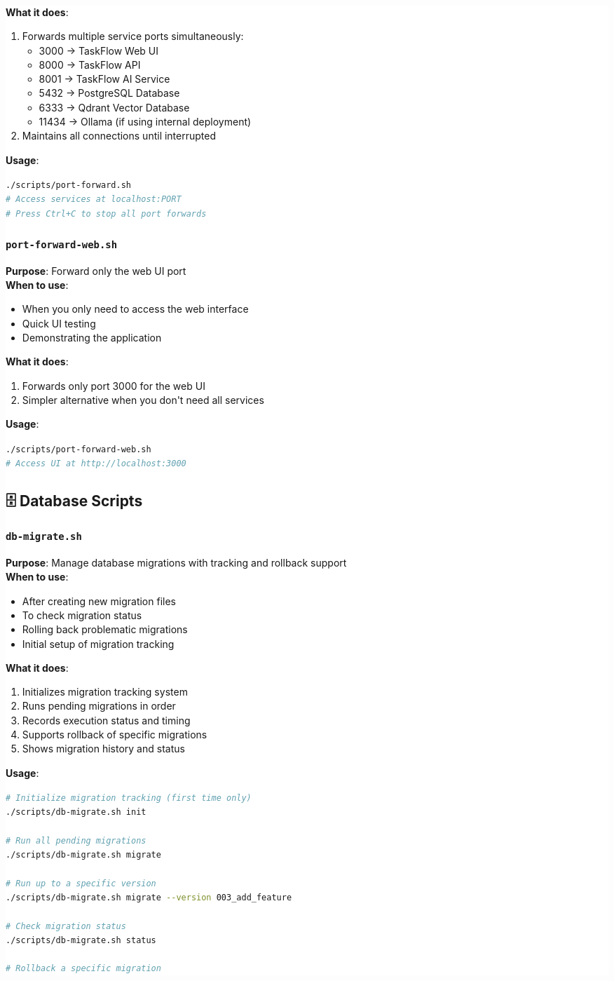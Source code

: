 **What it does**:
1. Forwards multiple service ports simultaneously:
   - 3000 → TaskFlow Web UI
   - 8000 → TaskFlow API
   - 8001 → TaskFlow AI Service
   - 5432 → PostgreSQL Database
   - 6333 → Qdrant Vector Database
   - 11434 → Ollama (if using internal deployment)
2. Maintains all connections until interrupted

**Usage**:
```bash
./scripts/port-forward.sh
# Access services at localhost:PORT
# Press Ctrl+C to stop all port forwards
```

### `port-forward-web.sh`
**Purpose**: Forward only the web UI port  
**When to use**:
- When you only need to access the web interface
- Quick UI testing
- Demonstrating the application

**What it does**:
1. Forwards only port 3000 for the web UI
2. Simpler alternative when you don't need all services

**Usage**:
```bash
./scripts/port-forward-web.sh
# Access UI at http://localhost:3000
```

## 🗄️ Database Scripts

### `db-migrate.sh`
**Purpose**: Manage database migrations with tracking and rollback support  
**When to use**:
- After creating new migration files
- To check migration status
- Rolling back problematic migrations
- Initial setup of migration tracking

**What it does**:
1. Initializes migration tracking system
2. Runs pending migrations in order
3. Records execution status and timing
4. Supports rollback of specific migrations
5. Shows migration history and status

**Usage**:
```bash
# Initialize migration tracking (first time only)
./scripts/db-migrate.sh init

# Run all pending migrations
./scripts/db-migrate.sh migrate

# Run up to a specific version
./scripts/db-migrate.sh migrate --version 003_add_feature

# Check migration status
./scripts/db-migrate.sh status

# Rollback a specific migration
```